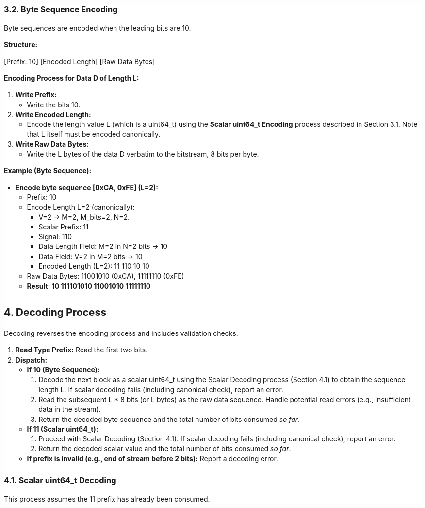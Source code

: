 ### **3.2. Byte Sequence Encoding**

Byte sequences are encoded when the leading bits are 10\.

**Structure:**

\[Prefix: 10\] \[Encoded Length\] \[Raw Data Bytes\]

**Encoding Process for Data D of Length L:**

1. **Write Prefix:**  
   * Write the bits 10\.  
2. **Write Encoded Length:**  
   * Encode the length value L (which is a uint64\_t) using the **Scalar uint64\_t Encoding** process described in Section 3.1. Note that L itself must be encoded canonically.  
3. **Write Raw Data Bytes:**  
   * Write the L bytes of the data D verbatim to the bitstream, 8 bits per byte.

**Example (Byte Sequence):**

* **Encode byte sequence \[0xCA, 0xFE\] (L=2):**  
  * Prefix: 10  
  * Encode Length L=2 (canonically):  
    * V=2 \-\> M=2, M\_bits=2, N=2.  
    * Scalar Prefix: 11  
    * Signal: 110  
    * Data Length Field: M=2 in N=2 bits \-\> 10  
    * Data Field: V=2 in M=2 bits \-\> 10  
    * Encoded Length (L=2): 11 110 10 10  
  * Raw Data Bytes: 11001010 (0xCA), 11111110 (0xFE)  
  * **Result: 10 111101010 11001010 11111110**

## **4\. Decoding Process**

Decoding reverses the encoding process and includes validation checks.

1. **Read Type Prefix:** Read the first two bits.  
2. **Dispatch:**  
   * **If 10 (Byte Sequence):**  
     1. Decode the next block as a scalar uint64\_t using the Scalar Decoding process (Section 4.1) to obtain the sequence length L. If scalar decoding fails (including canonical check), report an error.  
     2. Read the subsequent L \* 8 bits (or L bytes) as the raw data sequence. Handle potential read errors (e.g., insufficient data in the stream).  
     3. Return the decoded byte sequence and the total number of bits consumed *so far*.  
   * **If 11 (Scalar uint64\_t):**  
     1. Proceed with Scalar Decoding (Section 4.1). If scalar decoding fails (including canonical check), report an error.  
     2. Return the decoded scalar value and the total number of bits consumed *so far*.  
   * **If prefix is invalid (e.g., end of stream before 2 bits):** Report a decoding error.

### **4.1. Scalar uint64\_t Decoding**

This process assumes the 11 prefix has already been consumed.
